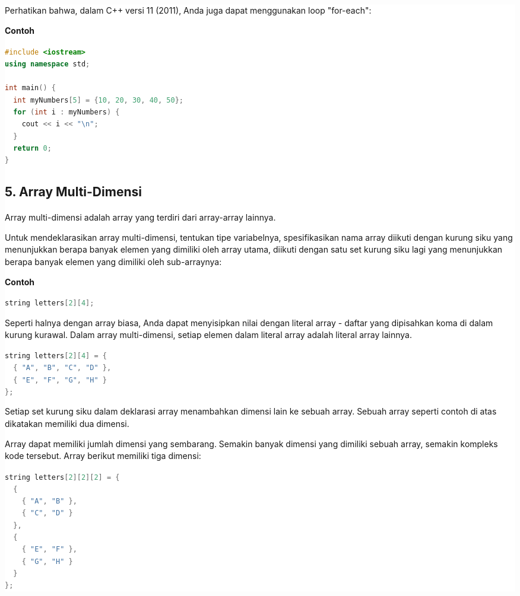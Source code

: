 Perhatikan bahwa, dalam C++ versi 11 (2011), Anda juga dapat menggunakan loop "for-each":

**Contoh**
```cpp
#include <iostream>
using namespace std;

int main() {
  int myNumbers[5] = {10, 20, 30, 40, 50};
  for (int i : myNumbers) {
    cout << i << "\n";
  }
  return 0;
}
```
## 5. Array Multi-Dimensi

Array multi-dimensi adalah array yang terdiri dari array-array lainnya.

Untuk mendeklarasikan array multi-dimensi, tentukan tipe variabelnya, spesifikasikan nama array diikuti dengan kurung siku yang menunjukkan berapa banyak elemen yang dimiliki oleh array utama, diikuti dengan satu set kurung siku lagi yang menunjukkan berapa banyak elemen yang dimiliki oleh sub-arraynya:

**Contoh**
```cpp
string letters[2][4];
```

Seperti halnya dengan array biasa, Anda dapat menyisipkan nilai dengan literal array - daftar yang dipisahkan koma di dalam kurung kurawal. Dalam array multi-dimensi, setiap elemen dalam literal array adalah literal array lainnya.

```cpp
string letters[2][4] = {
  { "A", "B", "C", "D" },
  { "E", "F", "G", "H" }
};
```

Setiap set kurung siku dalam deklarasi array menambahkan dimensi lain ke sebuah array. Sebuah array seperti contoh di atas dikatakan memiliki dua dimensi.

Array dapat memiliki jumlah dimensi yang sembarang. Semakin banyak dimensi yang dimiliki sebuah array, semakin kompleks kode tersebut. Array berikut memiliki tiga dimensi:

```cpp
string letters[2][2][2] = {
  {
    { "A", "B" },
    { "C", "D" }
  },
  {
    { "E", "F" },
    { "G", "H" }
  }
};
```
